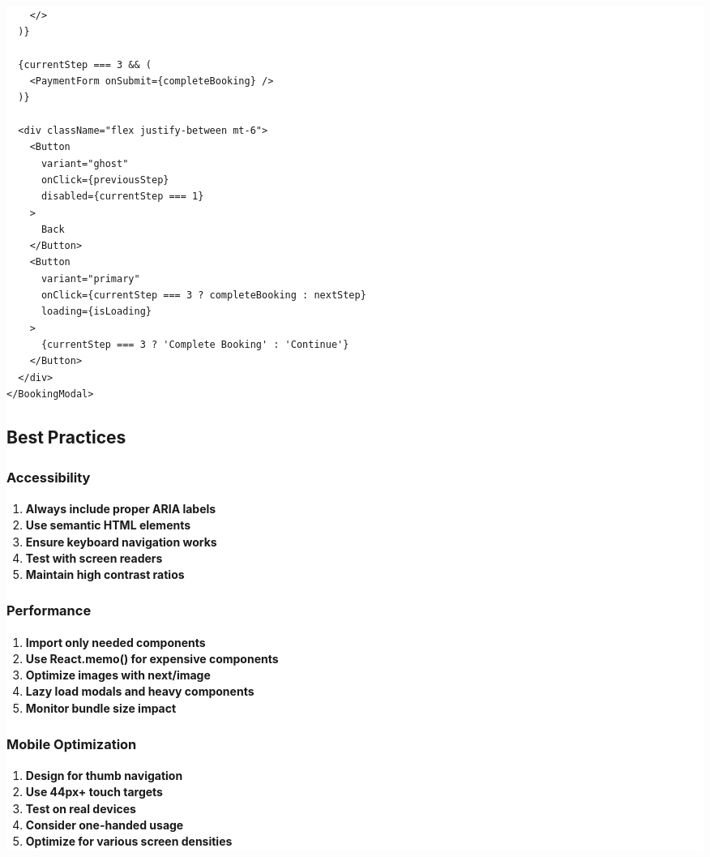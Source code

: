 ```tsx
    </>
  )}
  
  {currentStep === 3 && (
    <PaymentForm onSubmit={completeBooking} />
  )}
  
  <div className="flex justify-between mt-6">
    <Button 
      variant="ghost" 
      onClick={previousStep}
      disabled={currentStep === 1}
    >
      Back
    </Button>
    <Button 
      variant="primary"
      onClick={currentStep === 3 ? completeBooking : nextStep}
      loading={isLoading}
    >
      {currentStep === 3 ? 'Complete Booking' : 'Continue'}
    </Button>
  </div>
</BookingModal>
```

## Best Practices

### Accessibility

1. **Always include proper ARIA labels**
2. **Use semantic HTML elements**
3. **Ensure keyboard navigation works**
4. **Test with screen readers**
5. **Maintain high contrast ratios**

### Performance

1. **Import only needed components**
2. **Use React.memo() for expensive components**
3. **Optimize images with next/image**
4. **Lazy load modals and heavy components**
5. **Monitor bundle size impact**

### Mobile Optimization

1. **Design for thumb navigation**
2. **Use 44px+ touch targets**
3. **Test on real devices**
4. **Consider one-handed usage**
5. **Optimize for various screen densities**
